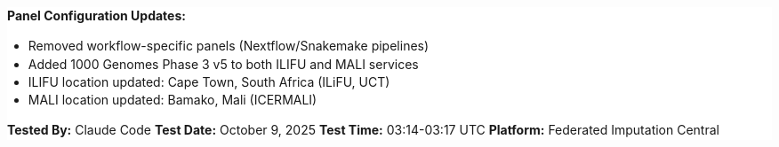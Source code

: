 **Panel Configuration Updates:**
- Removed workflow-specific panels (Nextflow/Snakemake pipelines)
- Added 1000 Genomes Phase 3 v5 to both ILIFU and MALI services
- ILIFU location updated: Cape Town, South Africa (ILiFU, UCT)
- MALI location updated: Bamako, Mali (ICERMALI)

**Tested By:** Claude Code
**Test Date:** October 9, 2025
**Test Time:** 03:14-03:17 UTC
**Platform:** Federated Imputation Central
